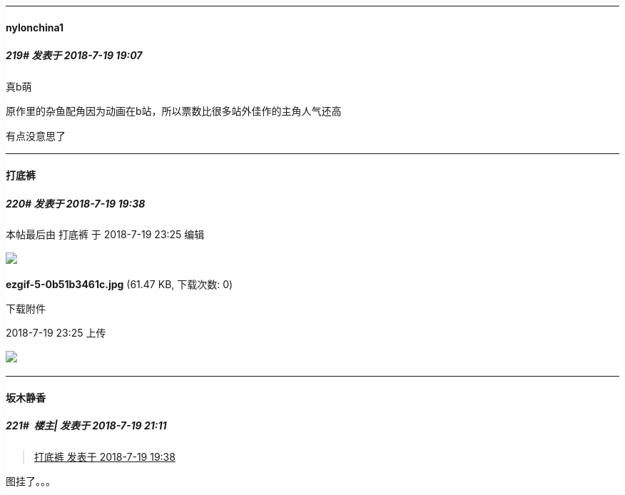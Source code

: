 


-----

####  nylonchina1  
##### 219#       发表于 2018-7-19 19:07




真b萌


原作里的杂鱼配角因为动画在b站，所以票数比很多站外佳作的主角人气还高


有点没意思了







-----

####  打底裤  
##### 220#       发表于 2018-7-19 19:38



 本帖最后由 打底裤 于 2018-7-19 23:25 编辑 


<img src="https://img.saraba1st.com/forum/201807/19/232540hzvk5mu3u03jwulm.jpg" referrerpolicy="no-referrer">


<strong>ezgif-5-0b51b3461c.jpg</strong> (61.47 KB, 下载次数: 0)

下载附件

2018-7-19 23:25 上传





<img src="https://static.saraba1st.com/image/smiley/face2017/013.png" referrerpolicy="no-referrer">







-----

####  坂木静香  
##### 221#         楼主| 发表于 2018-7-19 21:11



<blockquote><a href="httphttps://bbs.saraba1st.com/2b/forum.php?mod=redirect&amp;goto=findpost&amp;pid=40384780&amp;ptid=1725775" target="_blank">打底裤 发表于 2018-7-19 19:38</a></blockquote>
图挂了。。。

